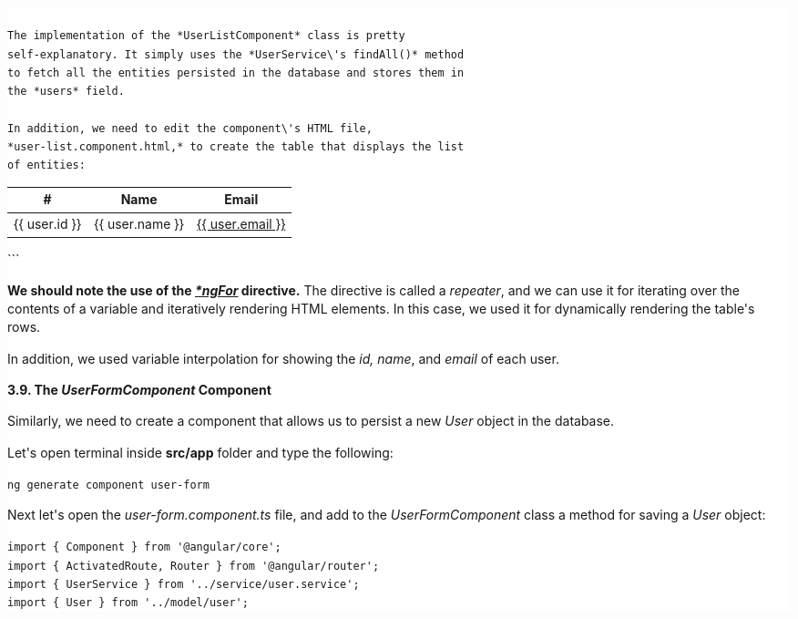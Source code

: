 ```

The implementation of the *UserListComponent* class is pretty
self-explanatory. It simply uses the *UserService\'s findAll()* method
to fetch all the entities persisted in the database and stores them in
the *users* field.

In addition, we need to edit the component\'s HTML file,
*user-list.component.html,* to create the table that displays the list
of entities:

```
<div class="card my-5">
  <div class="card-body">
    <table class="table table-bordered table-striped">
      <thead class="thead-dark">
        <tr>
          <th scope="col">#</th>
          <th scope="col">Name</th>
          <th scope="col">Email</th>
        </tr>
      </thead>
      <tbody>
        <tr *ngFor="let user of users">
          <td>{{ user.id }}</td>
          <td>{{ user.name }}</td>
          <td><a href="mailto:{{ user.email }}">{{ user.email }}</a></td>
        </tr>
      </tbody>
    </table>
  </div>
</div>
```

**We should note the use of the
[*\*ngFor*](https://angular.io/guide/structural-directives)
directive.** The directive is called a *repeater*, and we can use it for
iterating over the contents of a variable and iteratively rendering HTML
elements. In this case, we used it for dynamically rendering the
table\'s rows.


In addition, we used variable interpolation for showing the *id,*
*name*, and *email* of each user.

**3.9. The *UserFormComponent* Component**

Similarly, we need to create a component that allows us to persist a new
*User* object in the database.

Let\'s open terminal inside **src/app** folder and type the following:

```
ng generate component user-form
```

Next let\'s open the *user-form.component.ts* file, and add to the
*UserFormComponent* class a method for saving a *User* object:

```
import { Component } from '@angular/core';
import { ActivatedRoute, Router } from '@angular/router';
import { UserService } from '../service/user.service';
import { User } from '../model/user';
